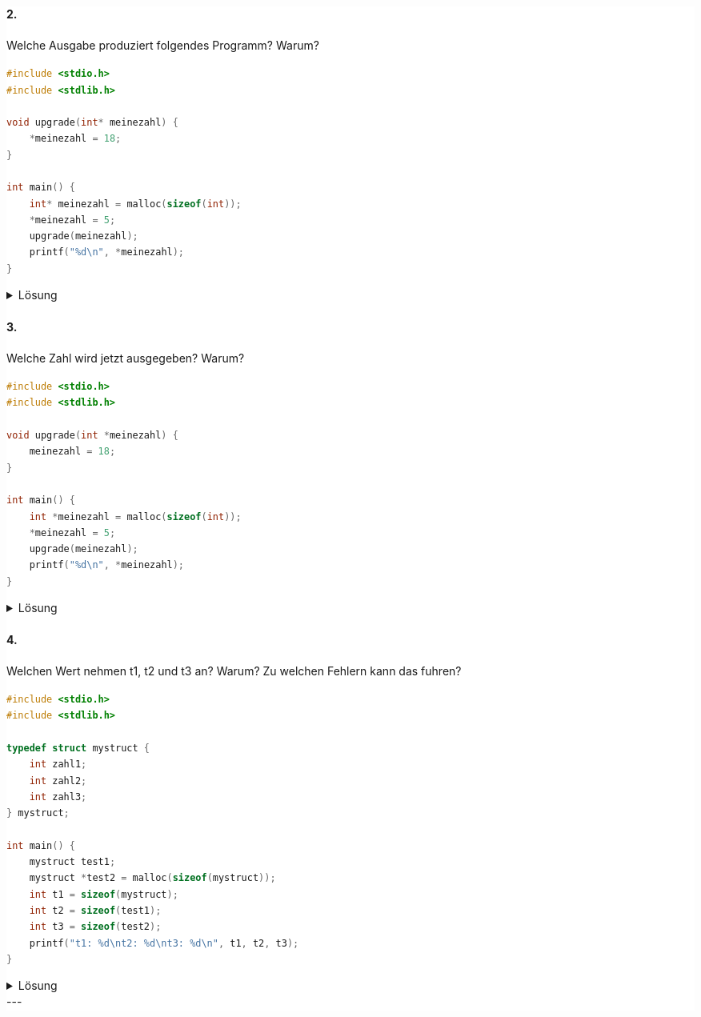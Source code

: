 #### 2.
Welche Ausgabe produziert folgendes Programm? Warum?

```c showLineNumbers
#include <stdio.h>
#include <stdlib.h>

void upgrade(int* meinezahl) {
    *meinezahl = 18;
}

int main() {
    int* meinezahl = malloc(sizeof(int));
    *meinezahl = 5;
    upgrade(meinezahl);
    printf("%d\n", *meinezahl);
}
```

<details><summary>Lösung</summary></details>

#### 3.
Welche Zahl wird jetzt ausgegeben? Warum?
```c showLineNumbers
#include <stdio.h>
#include <stdlib.h>

void upgrade(int *meinezahl) {
    meinezahl = 18;
}

int main() {
    int *meinezahl = malloc(sizeof(int));
    *meinezahl = 5;
    upgrade(meinezahl);
    printf("%d\n", *meinezahl);
}
```
<details><summary>Lösung</summary></details>

#### 4.
Welchen Wert nehmen t1, t2 und t3 an? Warum? Zu welchen Fehlern kann das fuhren?
```c showLineNumbers
#include <stdio.h>
#include <stdlib.h>

typedef struct mystruct {
    int zahl1;
    int zahl2;
    int zahl3;
} mystruct;

int main() {
    mystruct test1;
    mystruct *test2 = malloc(sizeof(mystruct));
    int t1 = sizeof(mystruct);
    int t2 = sizeof(test1);
    int t3 = sizeof(test2);
    printf("t1: %d\nt2: %d\nt3: %d\n", t1, t2, t3);
}
```
<details><summary>Lösung</summary></details>
---
